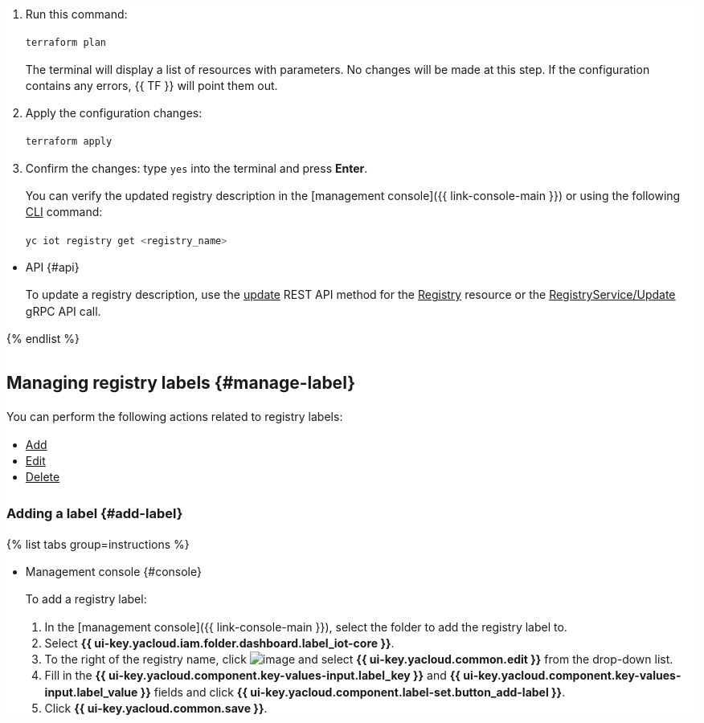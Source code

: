   1. Run this command:

      ```bash
      terraform plan
      ```

      The terminal will display a list of resources with parameters. No changes will be made at this step. If the configuration contains any errors, {{ TF }} will point them out.
  1. Apply the configuration changes:

      ```bash
      terraform apply
      ```

  1. Confirm the changes: type `yes` into the terminal and press **Enter**.

      You can verify the updated registry description in the [management console]({{ link-console-main }}) or using the following [CLI](../../../cli/quickstart.md) command:

      ```bash
      yc iot registry get <registry_name>
      ```

- API {#api}

  To update a registry description, use the [update](../../api-ref/Registry/update.md) REST API method for the [Registry](../../api-ref/Registry/index.md) resource or the [RegistryService/Update](../../api-ref/grpc/Registry/update.md) gRPC API call.

{% endlist %}

## Managing registry labels {#manage-label}

You can perform the following actions related to registry labels:

* [Add](registry-update.md#add-label)
* [Edit](registry-update.md#update-label)
* [Delete](registry-update.md#remove-label)

### Adding a label {#add-label}

{% list tabs group=instructions %}

- Management console {#console}

   To add a registry label:

   1. In the [management console]({{ link-console-main }}), select the folder to add the registry label to.
   1. Select **{{ ui-key.yacloud.iam.folder.dashboard.label_iot-core }}**.
   1. To the right of the registry name, click ![image](../../../_assets/console-icons/ellipsis.svg) and select **{{ ui-key.yacloud.common.edit }}** from the drop-down list.
   1. Fill in the **{{ ui-key.yacloud.component.key-values-input.label_key }}** and **{{ ui-key.yacloud.component.key-values-input.label_value }}** fields and click **{{ ui-key.yacloud.component.label-set.button_add-label }}**.
   1. Click **{{ ui-key.yacloud.common.save }}**.
